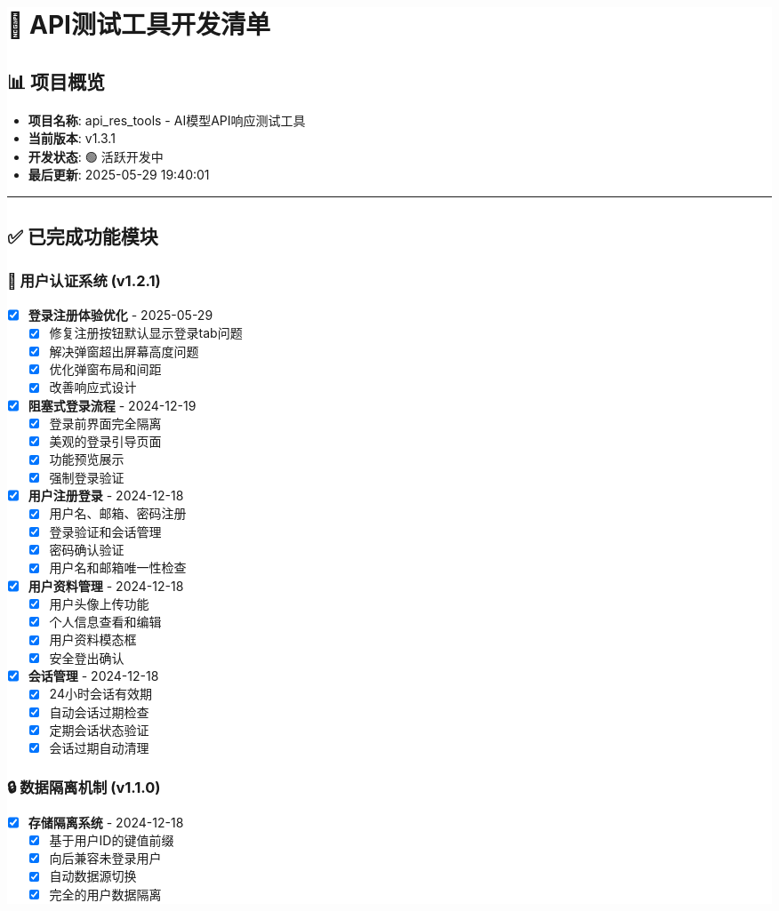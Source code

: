 # 🎯 API测试工具开发清单

## 📊 项目概览
- **项目名称**: api_res_tools - AI模型API响应测试工具
- **当前版本**: v1.3.1
- **开发状态**: 🟢 活跃开发中
- **最后更新**: 2025-05-29 19:40:01

---

## ✅ 已完成功能模块

### 🔐 用户认证系统 (v1.2.1)
- [x] **登录注册体验优化** - 2025-05-29
  - [x] 修复注册按钮默认显示登录tab问题
  - [x] 解决弹窗超出屏幕高度问题
  - [x] 优化弹窗布局和间距
  - [x] 改善响应式设计

- [x] **阻塞式登录流程** - 2024-12-19
  - [x] 登录前界面完全隔离
  - [x] 美观的登录引导页面
  - [x] 功能预览展示
  - [x] 强制登录验证

- [x] **用户注册登录** - 2024-12-18
  - [x] 用户名、邮箱、密码注册
  - [x] 登录验证和会话管理
  - [x] 密码确认验证
  - [x] 用户名和邮箱唯一性检查

- [x] **用户资料管理** - 2024-12-18
  - [x] 用户头像上传功能
  - [x] 个人信息查看和编辑
  - [x] 用户资料模态框
  - [x] 安全登出确认

- [x] **会话管理** - 2024-12-18
  - [x] 24小时会话有效期
  - [x] 自动会话过期检查
  - [x] 定期会话状态验证
  - [x] 会话过期自动清理

### 🔒 数据隔离机制 (v1.1.0)
- [x] **存储隔离系统** - 2024-12-18
  - [x] 基于用户ID的键值前缀
  - [x] 向后兼容未登录用户
  - [x] 自动数据源切换
  - [x] 完全的用户数据隔离
